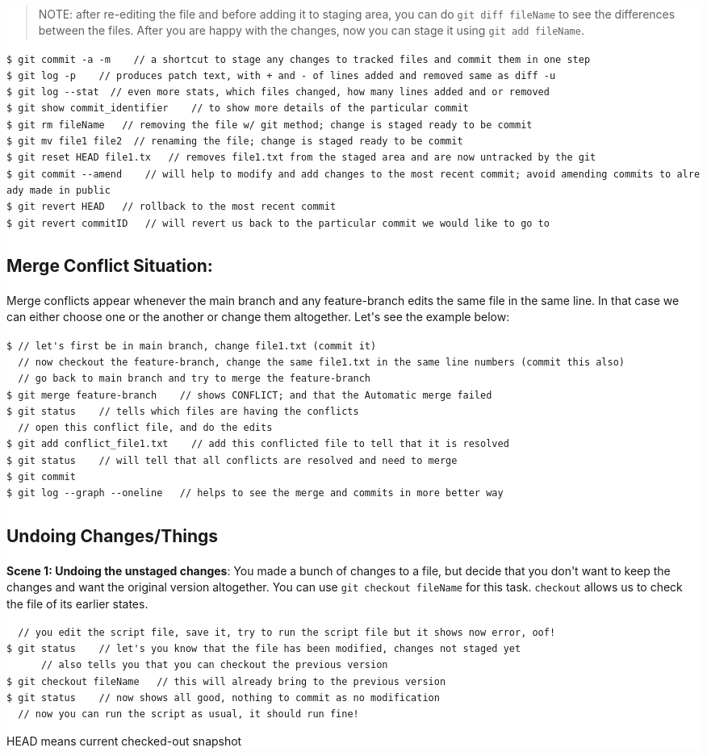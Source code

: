 > NOTE: after re-editing the file and before adding it to staging area, you can do `git diff fileName` to see the differences between the files. After you are happy with the changes, now you can stage it using `git add fileName`.
  
```console
$ git commit -a -m    // a shortcut to stage any changes to tracked files and commit them in one step
$ git log -p    // produces patch text, with + and - of lines added and removed same as diff -u
$ git log --stat  // even more stats, which files changed, how many lines added and or removed
$ git show commit_identifier    // to show more details of the particular commit
$ git rm fileName   // removing the file w/ git method; change is staged ready to be commit
$ git mv file1 file2  // renaming the file; change is staged ready to be commit
$ git reset HEAD file1.tx   // removes file1.txt from the staged area and are now untracked by the git
$ git commit --amend    // will help to modify and add changes to the most recent commit; avoid amending commits to already made in public
$ git revert HEAD   // rollback to the most recent commit
$ git revert commitID   // will revert us back to the particular commit we would like to go to
```

## Merge Conflict Situation:
Merge conflicts appear whenever the main branch and any feature-branch edits the same file in the same line. In that case we can either choose one or the another or change them altogether. Let's see the example below:
```console
$ // let's first be in main branch, change file1.txt (commit it)
  // now checkout the feature-branch, change the same file1.txt in the same line numbers (commit this also)
  // go back to main branch and try to merge the feature-branch
$ git merge feature-branch    // shows CONFLICT; and that the Automatic merge failed
$ git status    // tells which files are having the conflicts
  // open this conflict file, and do the edits
$ git add conflict_file1.txt    // add this conflicted file to tell that it is resolved
$ git status    // will tell that all conflicts are resolved and need to merge
$ git commit 
$ git log --graph --oneline   // helps to see the merge and commits in more better way
```

## Undoing Changes/Things

**Scene 1: Undoing the unstaged changes**: You made a bunch of changes to a file, but decide that you don't want to keep the changes and want the original version altogether. You can use `git checkout fileName` for this task. `checkout` allows us to check the file of its earlier states.
```console
  // you edit the script file, save it, try to run the script file but it shows now error, oof!
$ git status    // let's you know that the file has been modified, changes not staged yet
      // also tells you that you can checkout the previous version
$ git checkout fileName   // this will already bring to the previous version
$ git status    // now shows all good, nothing to commit as no modification
  // now you can run the script as usual, it should run fine!
```
HEAD means current checked-out snapshot
  
